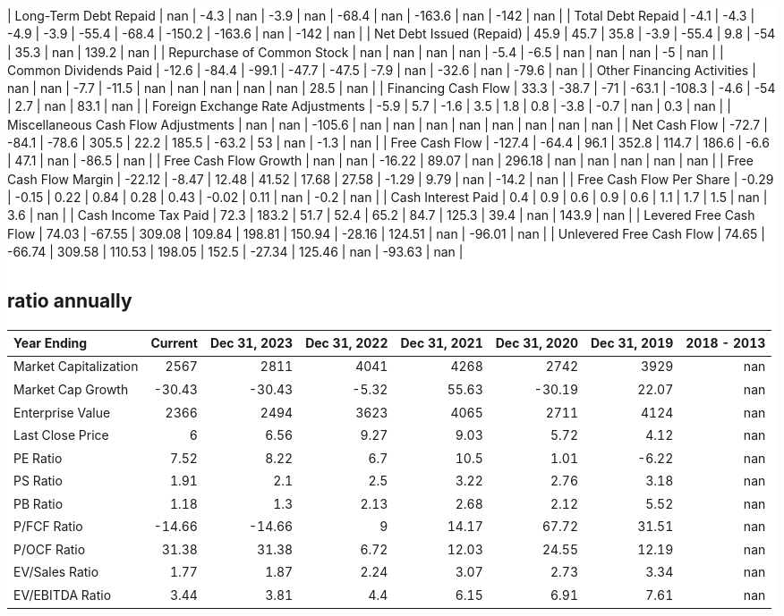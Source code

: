 | Long-Term Debt Repaid                 |         nan    |          -4.3  |         nan    |          -3.9  |         nan    |         -68.4  |         nan    |        -163.6  |            nan |        -142    |           nan |
| Total Debt Repaid                     |          -4.1  |          -4.3  |          -4.9  |          -3.9  |         -55.4  |         -68.4  |        -150.2  |        -163.6  |            nan |        -142    |           nan |
| Net Debt Issued (Repaid)              |          45.9  |          45.7  |          35.8  |          -3.9  |         -55.4  |           9.8  |         -54    |          35.3  |            nan |         139.2  |           nan |
| Repurchase of Common Stock            |         nan    |         nan    |         nan    |         nan    |          -5.4  |          -6.5  |         nan    |         nan    |            nan |          -5    |           nan |
| Common Dividends Paid                 |         -12.6  |         -84.4  |         -99.1  |         -47.7  |         -47.5  |          -7.9  |         nan    |         -32.6  |            nan |         -79.6  |           nan |
| Other Financing Activities            |         nan    |         nan    |          -7.7  |         -11.5  |         nan    |         nan    |         nan    |         nan    |            nan |          28.5  |           nan |
| Financing Cash Flow                   |          33.3  |         -38.7  |         -71    |         -63.1  |        -108.3  |          -4.6  |         -54    |           2.7  |            nan |          83.1  |           nan |
| Foreign Exchange Rate Adjustments     |          -5.9  |           5.7  |          -1.6  |           3.5  |           1.8  |           0.8  |          -3.8  |          -0.7  |            nan |           0.3  |           nan |
| Miscellaneous Cash Flow Adjustments   |         nan    |         nan    |        -105.6  |         nan    |         nan    |         nan    |         nan    |         nan    |            nan |         nan    |           nan |
| Net Cash Flow                         |         -72.7  |         -84.1  |         -78.6  |         305.5  |          22.2  |         185.5  |         -63.2  |          53    |            nan |          -1.3  |           nan |
| Free Cash Flow                        |        -127.4  |         -64.4  |          96.1  |         352.8  |         114.7  |         186.6  |          -6.6  |          47.1  |            nan |         -86.5  |           nan |
| Free Cash Flow Growth                 |         nan    |         nan    |         -16.22 |          89.07 |         nan    |         296.18 |         nan    |         nan    |            nan |         nan    |           nan |
| Free Cash Flow Margin                 |         -22.12 |          -8.47 |          12.48 |          41.52 |          17.68 |          27.58 |          -1.29 |           9.79 |            nan |         -14.2  |           nan |
| Free Cash Flow Per Share              |          -0.29 |          -0.15 |           0.22 |           0.84 |           0.28 |           0.43 |          -0.02 |           0.11 |            nan |          -0.2  |           nan |
| Cash Interest Paid                    |           0.4  |           0.9  |           0.6  |           0.9  |           0.6  |           1.1  |           1.7  |           1.5  |            nan |           3.6  |           nan |
| Cash Income Tax Paid                  |          72.3  |         183.2  |          51.7  |          52.4  |          65.2  |          84.7  |         125.3  |          39.4  |            nan |         143.9  |           nan |
| Levered Free Cash Flow                |          74.03 |         -67.55 |         309.08 |         109.84 |         198.81 |         150.94 |         -28.16 |         124.51 |            nan |         -96.01 |           nan |
| Unlevered Free Cash Flow              |          74.65 |         -66.74 |         309.58 |         110.53 |         198.05 |         152.5  |         -27.34 |         125.46 |            nan |         -93.63 |           nan |

## ratio annually
| Year Ending              |   Current |   Dec 31, 2023 |   Dec 31, 2022 |   Dec 31, 2021 |   Dec 31, 2020 |   Dec 31, 2019 |   2018 - 2013 |
|:-------------------------|----------:|---------------:|---------------:|---------------:|---------------:|---------------:|--------------:|
| Market Capitalization    |   2567    |        2811    |        4041    |        4268    |        2742    |        3929    |           nan |
| Market Cap Growth        |    -30.43 |         -30.43 |          -5.32 |          55.63 |         -30.19 |          22.07 |           nan |
| Enterprise Value         |   2366    |        2494    |        3623    |        4065    |        2711    |        4124    |           nan |
| Last Close Price         |      6    |           6.56 |           9.27 |           9.03 |           5.72 |           4.12 |           nan |
| PE Ratio                 |      7.52 |           8.22 |           6.7  |          10.5  |           1.01 |          -6.22 |           nan |
| PS Ratio                 |      1.91 |           2.1  |           2.5  |           3.22 |           2.76 |           3.18 |           nan |
| PB Ratio                 |      1.18 |           1.3  |           2.13 |           2.68 |           2.12 |           5.52 |           nan |
| P/FCF Ratio              |    -14.66 |         -14.66 |           9    |          14.17 |          67.72 |          31.51 |           nan |
| P/OCF Ratio              |     31.38 |          31.38 |           6.72 |          12.03 |          24.55 |          12.19 |           nan |
| EV/Sales Ratio           |      1.77 |           1.87 |           2.24 |           3.07 |           2.73 |           3.34 |           nan |
| EV/EBITDA Ratio          |      3.44 |           3.81 |           4.4  |           6.15 |           6.91 |           7.61 |           nan |